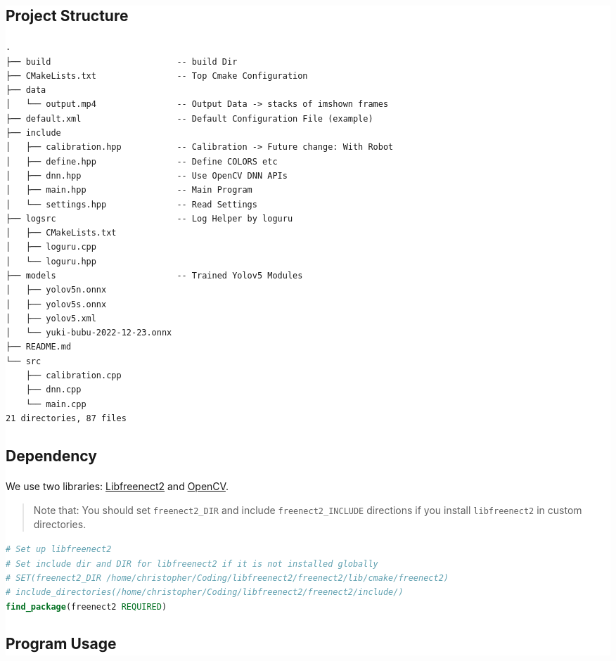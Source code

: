


## Project Structure

```
.
├── build                         -- build Dir
├── CMakeLists.txt                -- Top Cmake Configuration
├── data                          
│   └── output.mp4                -- Output Data -> stacks of imshown frames
├── default.xml                   -- Default Configuration File (example)
├── include 
│   ├── calibration.hpp           -- Calibration -> Future change: With Robot
│   ├── define.hpp                -- Define COLORS etc
│   ├── dnn.hpp                   -- Use OpenCV DNN APIs
│   ├── main.hpp                  -- Main Program
│   └── settings.hpp              -- Read Settings
├── logsrc                        -- Log Helper by loguru
│   ├── CMakeLists.txt
│   ├── loguru.cpp
│   └── loguru.hpp
├── models                        -- Trained Yolov5 Modules
│   ├── yolov5n.onnx
│   ├── yolov5s.onnx
│   ├── yolov5.xml
│   └── yuki-bubu-2022-12-23.onnx 
├── README.md                     
└── src                           
    ├── calibration.cpp
    ├── dnn.cpp
    └── main.cpp
21 directories, 87 files
```

## Dependency

  We use two libraries: [Libfreenect2](https://github.com/OpenKinect/libfreenect2) and [OpenCV](https://github.com/opencv/opencv).

  > Note that: You should set `freenect2_DIR` and include `freenect2_INCLUDE` directions if you install `libfreenect2` in custom directories.

  ```cmake
# Set up libfreenect2
# Set include dir and DIR for libfreenect2 if it is not installed globally
# SET(freenect2_DIR /home/christopher/Coding/libfreenect2/freenect2/lib/cmake/freenect2)
# include_directories(/home/christopher/Coding/libfreenect2/freenect2/include/)
find_package(freenect2 REQUIRED)
  ```

## Program Usage
